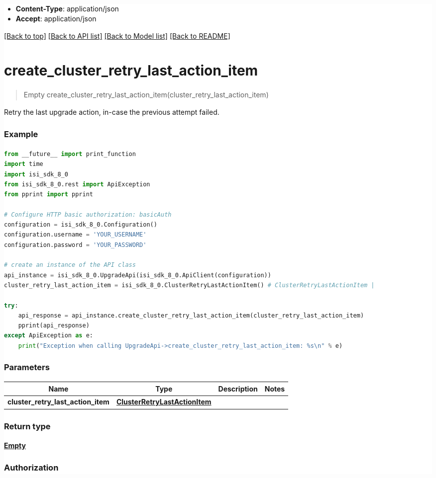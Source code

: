  - **Content-Type**: application/json
 - **Accept**: application/json

[[Back to top]](#) [[Back to API list]](../README.md#documentation-for-api-endpoints) [[Back to Model list]](../README.md#documentation-for-models) [[Back to README]](../README.md)

# **create_cluster_retry_last_action_item**
> Empty create_cluster_retry_last_action_item(cluster_retry_last_action_item)



Retry the last upgrade action, in-case the previous attempt failed.

### Example
```python
from __future__ import print_function
import time
import isi_sdk_8_0
from isi_sdk_8_0.rest import ApiException
from pprint import pprint

# Configure HTTP basic authorization: basicAuth
configuration = isi_sdk_8_0.Configuration()
configuration.username = 'YOUR_USERNAME'
configuration.password = 'YOUR_PASSWORD'

# create an instance of the API class
api_instance = isi_sdk_8_0.UpgradeApi(isi_sdk_8_0.ApiClient(configuration))
cluster_retry_last_action_item = isi_sdk_8_0.ClusterRetryLastActionItem() # ClusterRetryLastActionItem | 

try:
    api_response = api_instance.create_cluster_retry_last_action_item(cluster_retry_last_action_item)
    pprint(api_response)
except ApiException as e:
    print("Exception when calling UpgradeApi->create_cluster_retry_last_action_item: %s\n" % e)
```

### Parameters

Name | Type | Description  | Notes
------------- | ------------- | ------------- | -------------
 **cluster_retry_last_action_item** | [**ClusterRetryLastActionItem**](ClusterRetryLastActionItem.md)|  | 

### Return type

[**Empty**](Empty.md)

### Authorization
